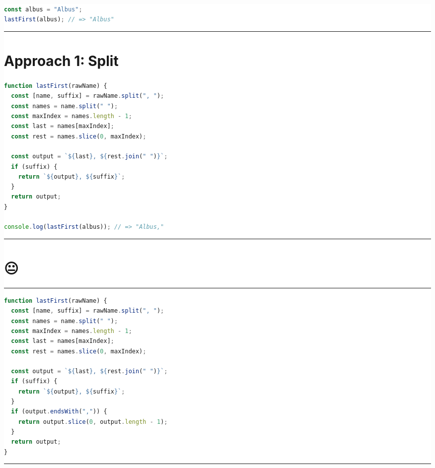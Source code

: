 ```js
const albus = "Albus";
lastFirst(albus); // => "Albus"
```

---

# Approach 1: Split

```js
function lastFirst(rawName) {
  const [name, suffix] = rawName.split(", ");
  const names = name.split(" ");
  const maxIndex = names.length - 1;
  const last = names[maxIndex];
  const rest = names.slice(0, maxIndex);

  const output = `${last}, ${rest.join(" ")}`;
  if (suffix) {
    return `${output}, ${suffix}`;
  }
  return output;
}

console.log(lastFirst(albus)); // => "Albus,"
```

---

# :neutral_face:

---

```js
function lastFirst(rawName) {
  const [name, suffix] = rawName.split(", ");
  const names = name.split(" ");
  const maxIndex = names.length - 1;
  const last = names[maxIndex];
  const rest = names.slice(0, maxIndex);

  const output = `${last}, ${rest.join(" ")}`;
  if (suffix) {
    return `${output}, ${suffix}`;
  }
  if (output.endsWith(",")) {
    return output.slice(0, output.length - 1);
  }
  return output;
}
```

---

[^_]: `https://developer.mozilla.org/en-US/docs/Web/JavaScript/Reference/Global_Objects/String/replace#Specifying_a_function_as_a_parameter`